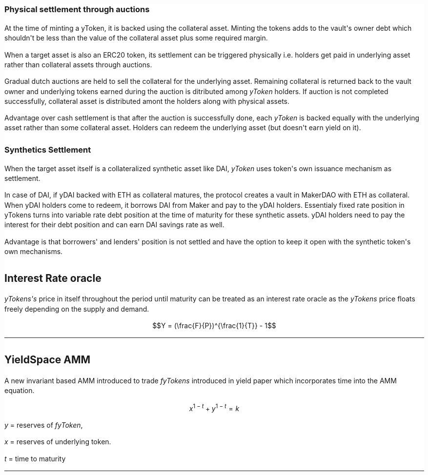 ### Physical settlement through auctions

At the time of minting a yToken, it is backed using the collateral asset. Minting the tokens adds to the vault's owner debt which shouldn't be less than the value of the collateral asset plus some required margin.

When a target asset is also an ERC20 token, its settlement can be triggered physically i.e. holders get paid in underlying asset rather than collateral assets through auctions.

Gradual dutch auctions are held to sell the collateral for the underlying asset. Remaining collateral is returned back to the vault owner and underlying tokens earned during the auction is ditributed among *yToken* holders.
If auction is not completed successfully, collateral asset is distributed amont the holders along with physical assets.

Advantage over cash settlement is that after the auction is successfully done, each *yToken* is backed equally with the underlying asset rather than some collateral asset. Holders can redeem the underlying asset (but doesn't earn yield on it).

### Synthetics Settlement

When the target asset itself is a collateralized synthetic asset like DAI, *yToken* uses token's own issuance mechanism as settlement.

In case of DAI, if yDAI backed with ETH as collateral matures, the protocol creates a vault in MakerDAO with ETH as collateral. When yDAI holders come to redeem, it borrows DAI from Maker and pay to the yDAI holders. Essentialy fixed rate position in yTokens turns into variable rate debt position at the time of maturity for these synthetic assets. yDAI holders need to pay the interest for their debt position and can earn DAI savings rate as well.

Advantage is that borrowers' and lenders' position is not settled and have the option to keep it open with the synthetic token's own mechanisms.

## Interest Rate oracle

*yTokens's* price in itself throughout the period until maturity can be treated as an interest rate oracle as the *yTokens* price floats freely depending on the supply and demand.

$$Y = (\frac{F}{P})^{\frac{1}{T}} - 1$$
$$$$

---

## YieldSpace AMM

A new invariant based AMM introduced to trade *fyTokens* introduced in yield paper which incorporates time into the AMM equation.

$$x^{1-t}+y^{1-t} = k$$

$y$ = reserves of *fyToken*,

$x$ = reserves of underlying token.

$t$ = time to maturity

---